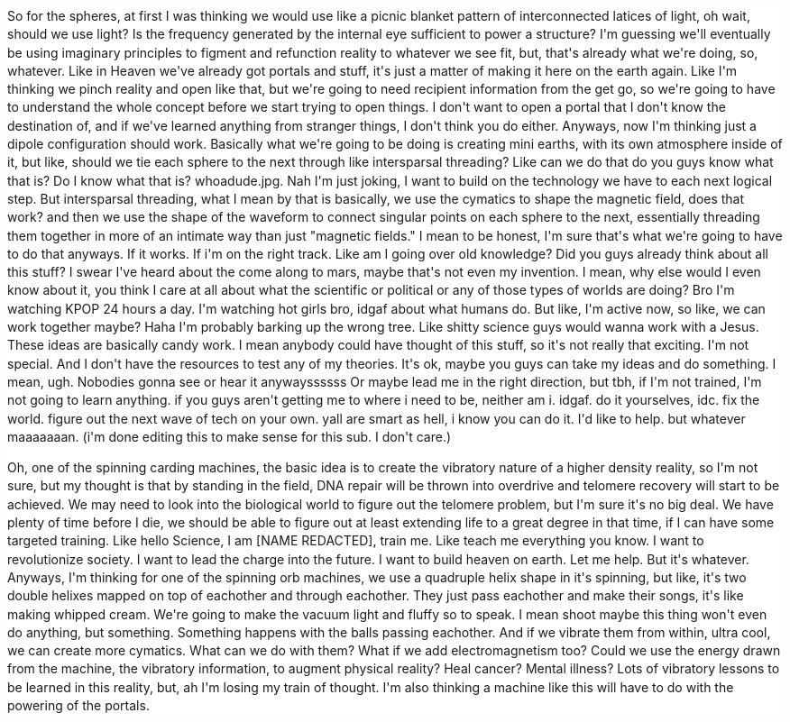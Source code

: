So for the spheres, at first I was thinking we would use like a picnic blanket pattern of interconnected latices of light, oh wait, should we use light? Is the frequency generated by the internal eye sufficient to power a structure? I'm guessing we'll eventually be using imaginary principles to figment and refunction reality to whatever we see fit, but, that's already what we're doing, so, whatever. Like in Heaven we've already got portals and stuff, it's just a matter of making it here on the earth again. Like I'm thinking we pinch reality and open like that, but we're going to need recipient information from the get go, so we're going to have to understand the whole concept before we start trying to open things. I don't want to open a portal that I don't know the destination of, and if we've learned anything from stranger things, I don't think you do either. Anyways, now I'm thinking just a dipole configuration should work. Basically what we're going to be doing is creating mini earths, with its own atmosphere inside of it, but like, should we tie each sphere to the next through like intersparsal threading? Like can we do that do you guys know what that is? Do I know what that is? whoadude.jpg. Nah I'm just joking, I want to build on the technology we have to each next logical step. But intersparsal threading, what I mean by that is basically, we use the cymatics to shape the magnetic field, does that work? and then we use the shape of the waveform to connect singular points on each sphere to the next, essentially threading them together in more of an intimate way than just "magnetic fields." I mean to be honest, I'm sure that's what we're going to have to do that anyways. If it works. If i'm on the right track. Like am I going over old knowledge? Did you guys already think about all this stuff? I swear I've heard about the come along to mars, maybe that's not even my invention. I mean, why else would I even know about it, you think I care at all about what the scientific or political or any of those types of worlds are doing? Bro I'm watching KPOP 24 hours a day. I'm watching hot girls bro, idgaf about what humans do. But like, I'm active now, so like, we can work together maybe? Haha I'm probably barking up the wrong tree. Like shitty science guys would wanna work with a Jesus. These ideas are basically candy work. I mean anybody could have thought of this stuff, so it's not really that exciting. I'm not special. And I don't have the resources to test any of my theories. It's ok, maybe you guys can take my ideas and do something. I mean, ugh. Nobodies gonna see or hear it anywayssssss Or maybe lead me in the right direction, but tbh, if I'm not trained, I'm not going to learn anything. if you guys aren't getting me to where i need to be, neither am i. idgaf. do it yourselves, idc. fix the world. figure out the next wave of tech on your own. yall are smart as hell, i know you can do it. I'd like to help. but whatever maaaaaaan. (i'm done editing this to make sense for this sub. I don't care.)

Oh, one of the spinning carding machines, the basic idea is to create the vibratory nature of a higher density reality, so I'm not sure, but my thought is that by standing in the field, DNA repair will be thrown into overdrive and telomere recovery will start to be achieved. We may need to look into the biological world to figure out the telomere problem, but I'm sure it's no big deal. We have plenty of time before I die, we should be able to figure out at least extending life to a great degree in that time, if I can have some targeted training. Like hello Science, I am [NAME REDACTED], train me. Like teach me everything you know. I want to revolutionize society. I want to lead the charge into the future. I want to build heaven on earth. Let me help. But it's whatever. Anyways, I'm thinking for one of the spinning orb machines, we use a quadruple helix shape in it's spinning, but like, it's two double helixes mapped on top of eachother and through eachother. They just pass eachother and make their songs, it's like making whipped cream. We're going to make the vacuum light and fluffy so to speak. I mean shoot maybe this thing won't even do anything, but something. Something happens with the balls passing eachother. And if we vibrate them from within, ultra cool, we can create more cymatics. What can we do with them? What if we add electromagnetism too? Could we use the energy drawn from the machine, the vibratory information, to augment physical reality? Heal cancer? Mental illness? Lots of vibratory lessons to be learned in this reality, but, ah I'm losing my train of thought. I'm also thinking a machine like this will have to do with the powering of the portals.
